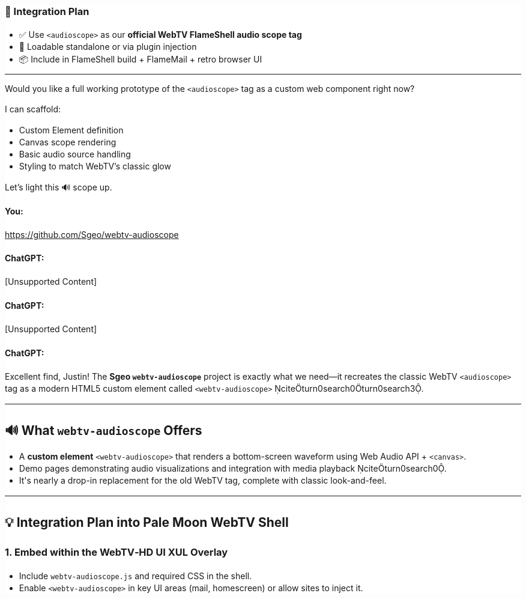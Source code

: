 
### 📡 Integration Plan

- ✅ Use `<audioscope>` as our **official WebTV FlameShell audio scope tag**
- 🔌 Loadable standalone or via plugin injection
- 📦 Include in FlameShell build + FlameMail + retro browser UI

---

Would you like a full working prototype of the `<audioscope>` tag as a custom web component right now?

I can scaffold:

- Custom Element definition
- Canvas scope rendering
- Basic audio source handling
- Styling to match WebTV’s classic glow

Let’s light this 🔊 scope up.


#### You:
https://github.com/Sgeo/webtv-audioscope

#### ChatGPT:
\[Unsupported Content]


#### ChatGPT:
\[Unsupported Content]


#### ChatGPT:
Excellent find, Justin! The **Sgeo `webtv‑audioscope`** project is exactly what we need—it recreates the classic WebTV `<audioscope>` tag as a modern HTML5 custom element called `<webtv-audioscope>` citeturn0search0turn0search3.

---

## 🔊 What `webtv‑audioscope` Offers

- A **custom element** `<webtv-audioscope>` that renders a bottom-screen waveform using Web Audio API + `<canvas>`.
- Demo pages demonstrating audio visualizations and integration with media playback citeturn0search0.
- It's nearly a drop-in replacement for the old WebTV tag, complete with classic look-and-feel.

---

## 💡 Integration Plan into Pale Moon WebTV Shell

### 1. Embed within the WebTV‑HD UI XUL Overlay

- Include `webtv-audioscope.js` and required CSS in the shell.
- Enable `<webtv-audioscope>` in key UI areas (mail, homescreen) or allow sites to inject it.
